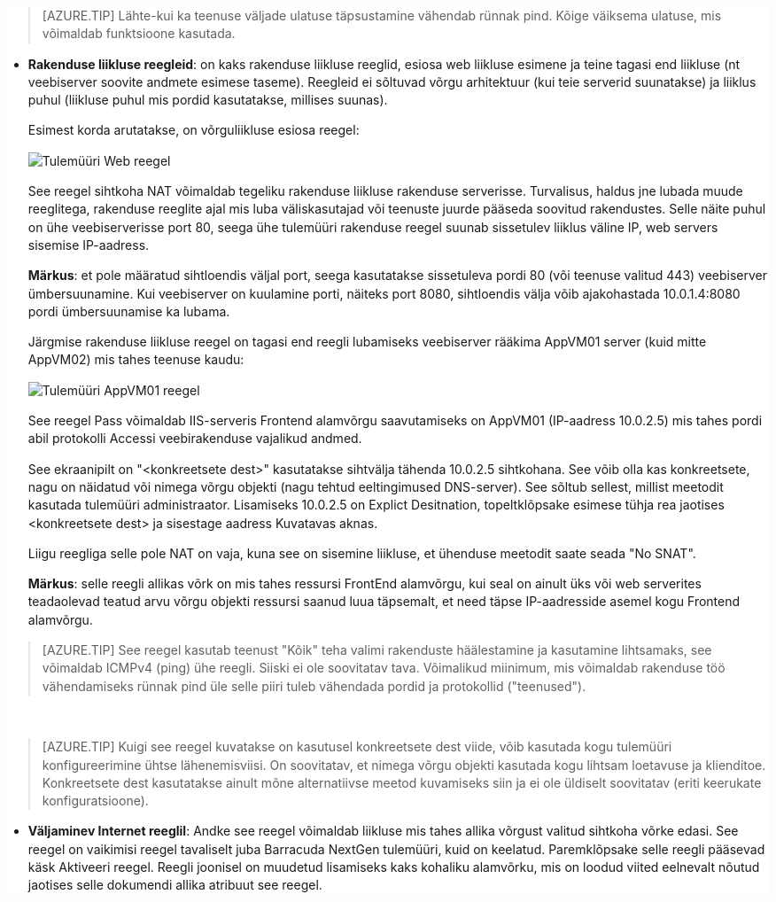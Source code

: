 >[AZURE.TIP] Lähte-kui ka teenuse väljade ulatuse täpsustamine vähendab rünnak pind. Kõige väiksema ulatuse, mis võimaldab funktsioone kasutada.

- **Rakenduse liikluse reegleid**: on kaks rakenduse liikluse reeglid, esiosa web liikluse esimene ja teine tagasi end liikluse (nt veebiserver soovite andmete esimese taseme). Reegleid ei sõltuvad võrgu arhitektuur (kui teie serverid suunatakse) ja liiklus puhul (liikluse puhul mis pordid kasutatakse, millises suunas).

    Esimest korda arutatakse, on võrguliikluse esiosa reegel:

    ![Tulemüüri Web reegel][12]
 
    See reegel sihtkoha NAT võimaldab tegeliku rakenduse liikluse rakenduse serverisse. Turvalisus, haldus jne lubada muude reeglitega, rakenduse reeglite ajal mis luba väliskasutajad või teenuste juurde pääseda soovitud rakendustes. Selle näite puhul on ühe veebiserverisse port 80, seega ühe tulemüüri rakenduse reegel suunab sissetulev liiklus väline IP, web servers sisemise IP-aadress.

    **Märkus**: et pole määratud sihtloendis väljal port, seega kasutatakse sissetuleva pordi 80 (või teenuse valitud 443) veebiserver ümbersuunamine. Kui veebiserver on kuulamine porti, näiteks port 8080, sihtloendis välja võib ajakohastada 10.0.1.4:8080 pordi ümbersuunamise ka lubama.

    Järgmise rakenduse liikluse reegel on tagasi end reegli lubamiseks veebiserver rääkima AppVM01 server (kuid mitte AppVM02) mis tahes teenuse kaudu:

    ![Tulemüüri AppVM01 reegel][13]

    See reegel Pass võimaldab IIS-serveris Frontend alamvõrgu saavutamiseks on AppVM01 (IP-aadress 10.0.2.5) mis tahes pordi abil protokolli Accessi veebirakenduse vajalikud andmed.

    See ekraanipilt on "\<konkreetsete dest\>" kasutatakse sihtvälja tähenda 10.0.2.5 sihtkohana. See võib olla kas konkreetsete, nagu on näidatud või nimega võrgu objekti (nagu tehtud eeltingimused DNS-server). See sõltub sellest, millist meetodit kasutada tulemüüri administraator. Lisamiseks 10.0.2.5 on Explict Desitnation, topeltklõpsake esimese tühja rea jaotises \<konkreetsete dest\> ja sisestage aadress Kuvatavas aknas.

    Liigu reegliga selle pole NAT on vaja, kuna see on sisemine liikluse, et ühenduse meetodit saate seada "No SNAT".

    **Märkus**: selle reegli allikas võrk on mis tahes ressursi FrontEnd alamvõrgu, kui seal on ainult üks või web serverites teadaolevad teatud arvu võrgu objekti ressursi saanud luua täpsemalt, et need täpse IP-aadresside asemel kogu Frontend alamvõrgu.

>[AZURE.TIP] See reegel kasutab teenust "Kõik" teha valimi rakenduste häälestamine ja kasutamine lihtsamaks, see võimaldab ICMPv4 (ping) ühe reegli. Siiski ei ole soovitatav tava. Võimalikud miinimum, mis võimaldab rakenduse töö vähendamiseks rünnak pind üle selle piiri tuleb vähendada pordid ja protokollid ("teenused").

<br />

>[AZURE.TIP] Kuigi see reegel kuvatakse on kasutusel konkreetsete dest viide, võib kasutada kogu tulemüüri konfigureerimine ühtse lähenemisviisi. On soovitatav, et nimega võrgu objekti kasutada kogu lihtsam loetavuse ja klienditoe. Konkreetsete dest kasutatakse ainult mõne alternatiivse meetod kuvamiseks siin ja ei ole üldiselt soovitatav (eriti keerukate konfiguratsioone).

- **Väljaminev Internet reeglil**: Andke see reegel võimaldab liikluse mis tahes allika võrgust valitud sihtkoha võrke edasi. See reegel on vaikimisi reegel tavaliselt juba Barracuda NextGen tulemüüri, kuid on keelatud. Paremklõpsake selle reegli pääsevad käsk Aktiveeri reegel. Reegli joonisel on muudetud lisamiseks kaks kohaliku alamvõrku, mis on loodud viited eelnevalt nõutud jaotises selle dokumendi allika atribuut see reegel.


[1]: ./media/virtual-networks-dmz-nsg-fw-udr-asm/example3design.png "Kahesuunalise DMZ Dessandi, NSG ja UDR"
[2]: ./media/virtual-networks-dmz-nsg-fw-udr-asm/example3firewalllogical.png "Loogika vaate tulemüüri reeglid"
[3]: ./media/virtual-networks-dmz-nsg-fw-udr-asm/createnetworkobjectfrontend.png "FrontEnd võrgu objekti loomine"
[4]: ./media/virtual-networks-dmz-nsg-fw-udr-asm/createnetworkobjectdns.png "DNS-i Server objekti loomine"
[5]: ./media/virtual-networks-dmz-nsg-fw-udr-asm/createnetworkobjectrdpa.png "Koopia Default RDP reegel"
[6]: ./media/virtual-networks-dmz-nsg-fw-udr-asm/createnetworkobjectrdpb.png "AppVM01 reegel"
[7]: ./media/virtual-networks-dmz-nsg-fw-udr-asm/iconapplicationredirect.png "Redirect ikoon"
[8]: ./media/virtual-networks-dmz-nsg-fw-udr-asm/icondestinationnat.png "Sihtkoha NAT ikoon"
[9]: ./media/virtual-networks-dmz-nsg-fw-udr-asm/iconpass.png "Liigu ikoon"
[10]: ./media/virtual-networks-dmz-nsg-fw-udr-asm/rulefirewall.png "Tulemüüri haldus reegel"
[11]: ./media/virtual-networks-dmz-nsg-fw-udr-asm/rulerdp.png "Tulemüüri RDP reegel"
[12]: ./media/virtual-networks-dmz-nsg-fw-udr-asm/ruleweb.png "Tulemüüri Web reegel"
[13]: ./media/virtual-networks-dmz-nsg-fw-udr-asm/ruleappvm01.png "Tulemüüri AppVM01 reegel"
[14]: ./media/virtual-networks-dmz-nsg-fw-udr-asm/ruleoutbound.png "Tulemüüri Väljaminev reegel"
[15]: ./media/virtual-networks-dmz-nsg-fw-udr-asm/ruledns.png "Tulemüüri DNS-i reegel"
[16]: ./media/virtual-networks-dmz-nsg-fw-udr-asm/ruleintravnet.png "Tulemüüri sisene-VNet reegel"
[17]: ./media/virtual-networks-dmz-nsg-fw-udr-asm/ruledeny.png "Tulemüüri keelamiseks reegel"
[18]: ./media/virtual-networks-dmz-nsg-fw-udr-asm/firewallruleactivate.png "Tulemüüri reegli aktiveerimine"
[HOME]: ../best-practices-network-security.md
[SampleApp]: ./virtual-networks-sample-app.md